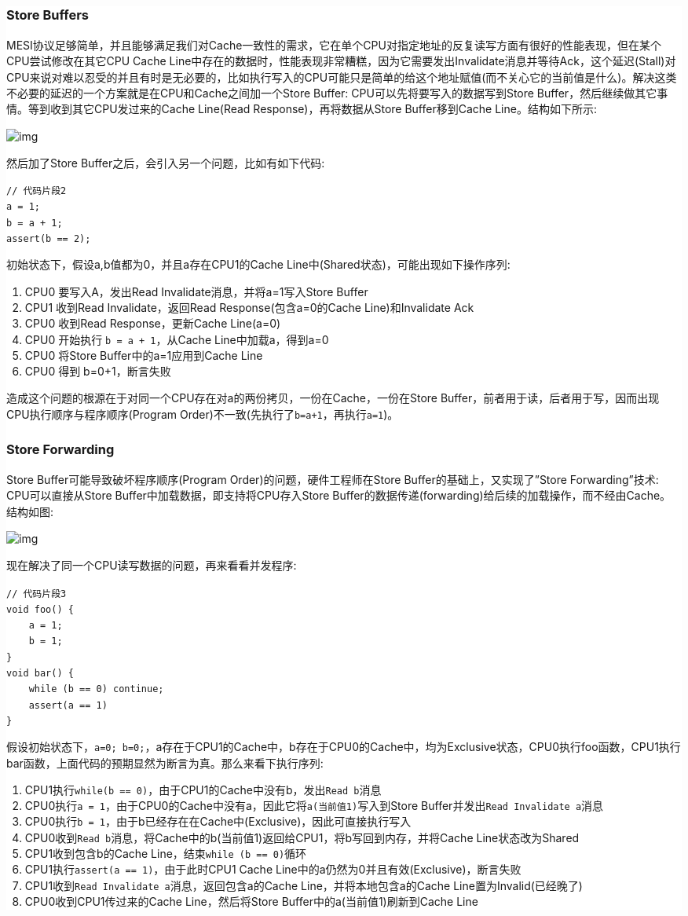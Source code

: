 ### Store Buffers

MESI协议足够简单，并且能够满足我们对Cache一致性的需求，它在单个CPU对指定地址的反复读写方面有很好的性能表现，但在某个CPU尝试修改在其它CPU Cache Line中存在的数据时，性能表现非常糟糕，因为它需要发出Invalidate消息并等待Ack，这个延迟(Stall)对CPU来说对难以忍受的并且有时是无必要的，比如执行写入的CPU可能只是简单的给这个地址赋值(而不关心它的当前值是什么)。解决这类不必要的延迟的一个方案就是在CPU和Cache之间加一个Store Buffer: CPU可以先将要写入的数据写到Store Buffer，然后继续做其它事情。等到收到其它CPU发过来的Cache Line(Read Response)，再将数据从Store Buffer移到Cache Line。结构如下所示:

![img](F:\Git\programming_language\cpp\笔记\memory_model\Cache一致性和内存模型.assets\cache-with-store-buffer.png)

然后加了Store Buffer之后，会引入另一个问题，比如有如下代码:

```
// 代码片段2
a = 1;
b = a + 1;
assert(b == 2);
```

初始状态下，假设a,b值都为0，并且a存在CPU1的Cache Line中(Shared状态)，可能出现如下操作序列:

1. CPU0 要写入A，发出Read Invalidate消息，并将a=1写入Store Buffer
2. CPU1 收到Read Invalidate，返回Read Response(包含a=0的Cache Line)和Invalidate Ack
3. CPU0 收到Read Response，更新Cache Line(a=0)
4. CPU0 开始执行 `b = a + 1`，从Cache Line中加载a，得到a=0
5. CPU0 将Store Buffer中的a=1应用到Cache Line
6. CPU0 得到 b=0+1，断言失败

造成这个问题的根源在于对同一个CPU存在对a的两份拷贝，一份在Cache，一份在Store Buffer，前者用于读，后者用于写，因而出现CPU执行顺序与程序顺序(Program Order)不一致(先执行了`b=a+1`，再执行`a=1`)。

### Store Forwarding

Store Buffer可能导致破坏程序顺序(Program Order)的问题，硬件工程师在Store Buffer的基础上，又实现了”Store Forwarding”技术: CPU可以直接从Store Buffer中加载数据，即支持将CPU存入Store Buffer的数据传递(forwarding)给后续的加载操作，而不经由Cache。结构如图:

![img](F:\Git\programming_language\cpp\笔记\memory_model\Cache一致性和内存模型.assets\cache-with-store-forwarding.png)

现在解决了同一个CPU读写数据的问题，再来看看并发程序:

```
// 代码片段3
void foo() {
    a = 1;
    b = 1;
}
void bar() {
    while (b == 0) continue;
    assert(a == 1)
}
```

假设初始状态下，`a=0; b=0;`，a存在于CPU1的Cache中，b存在于CPU0的Cache中，均为Exclusive状态，CPU0执行foo函数，CPU1执行bar函数，上面代码的预期显然为断言为真。那么来看下执行序列:

1. CPU1执行`while(b == 0)`，由于CPU1的Cache中没有b，发出`Read b`消息
2. CPU0执行`a = 1`，由于CPU0的Cache中没有a，因此它将`a(当前值1)`写入到Store Buffer并发出`Read Invalidate a`消息
3. CPU0执行`b = 1`，由于b已经存在在Cache中(Exclusive)，因此可直接执行写入
4. CPU0收到`Read b`消息，将Cache中的b(当前值1)返回给CPU1，将b写回到内存，并将Cache Line状态改为Shared
5. CPU1收到包含b的Cache Line，结束`while (b == 0)`循环
6. CPU1执行`assert(a == 1)`，由于此时CPU1 Cache Line中的a仍然为0并且有效(Exclusive)，断言失败
7. CPU1收到`Read Invalidate a`消息，返回包含a的Cache Line，并将本地包含a的Cache Line置为Invalid(已经晚了)
8. CPU0收到CPU1传过来的Cache Line，然后将Store Buffer中的a(当前值1)刷新到Cache Line
